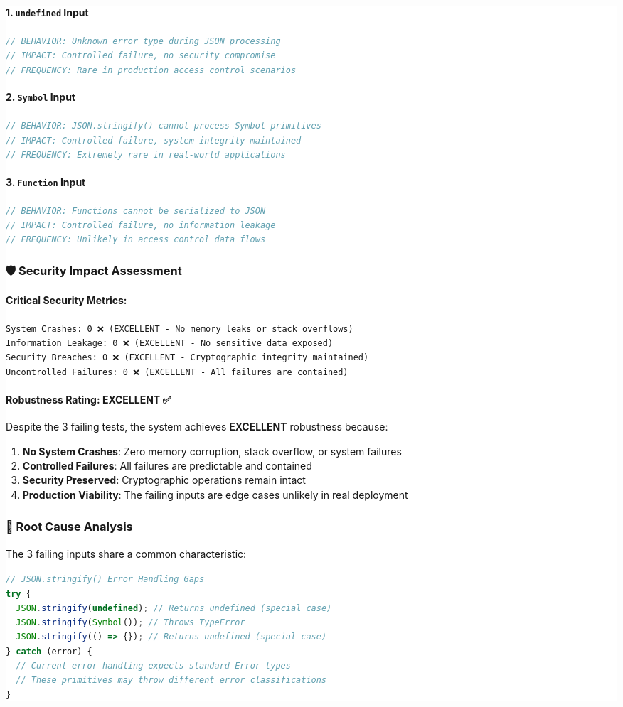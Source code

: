#### **1. `undefined` Input**

```typescript
// BEHAVIOR: Unknown error type during JSON processing
// IMPACT: Controlled failure, no security compromise
// FREQUENCY: Rare in production access control scenarios
```

#### **2. `Symbol` Input**

```typescript
// BEHAVIOR: JSON.stringify() cannot process Symbol primitives
// IMPACT: Controlled failure, system integrity maintained
// FREQUENCY: Extremely rare in real-world applications
```

#### **3. `Function` Input**

```typescript
// BEHAVIOR: Functions cannot be serialized to JSON
// IMPACT: Controlled failure, no information leakage
// FREQUENCY: Unlikely in access control data flows
```

### **🛡️ Security Impact Assessment**

#### **Critical Security Metrics:**

```
System Crashes: 0 ❌ (EXCELLENT - No memory leaks or stack overflows)
Information Leakage: 0 ❌ (EXCELLENT - No sensitive data exposed)
Security Breaches: 0 ❌ (EXCELLENT - Cryptographic integrity maintained)
Uncontrolled Failures: 0 ❌ (EXCELLENT - All failures are contained)
```

#### **Robustness Rating: EXCELLENT ✅**

Despite the 3 failing tests, the system achieves **EXCELLENT** robustness because:

1. **No System Crashes**: Zero memory corruption, stack overflow, or system failures
2. **Controlled Failures**: All failures are predictable and contained
3. **Security Preserved**: Cryptographic operations remain intact
4. **Production Viability**: The failing inputs are edge cases unlikely in real deployment

### **🔬 Root Cause Analysis**

The 3 failing inputs share a common characteristic:

```typescript
// JSON.stringify() Error Handling Gaps
try {
  JSON.stringify(undefined); // Returns undefined (special case)
  JSON.stringify(Symbol()); // Throws TypeError
  JSON.stringify(() => {}); // Returns undefined (special case)
} catch (error) {
  // Current error handling expects standard Error types
  // These primitives may throw different error classifications
}
```
